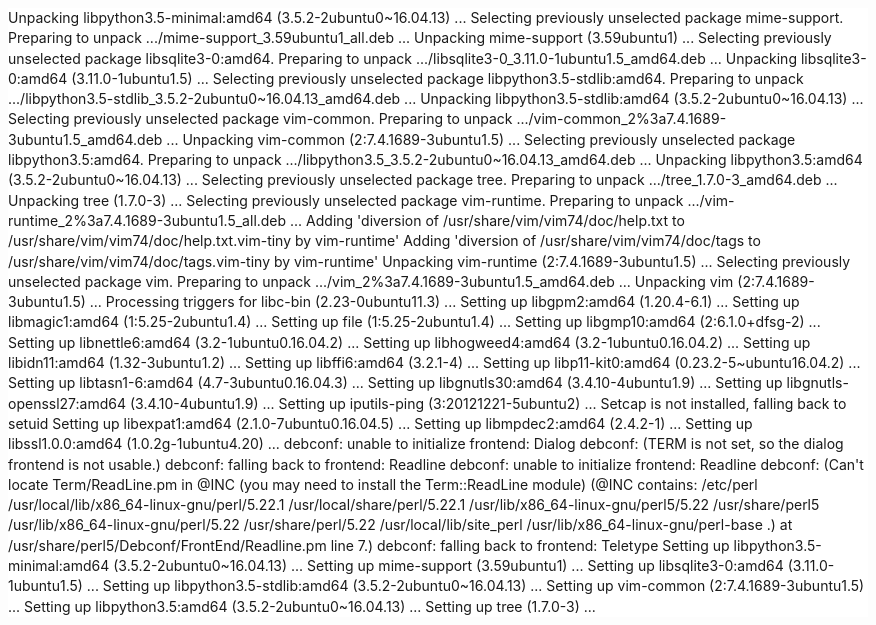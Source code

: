 Unpacking libpython3.5-minimal:amd64 (3.5.2-2ubuntu0~16.04.13) ...
Selecting previously unselected package mime-support.
Preparing to unpack .../mime-support_3.59ubuntu1_all.deb ...
Unpacking mime-support (3.59ubuntu1) ...
Selecting previously unselected package libsqlite3-0:amd64.
Preparing to unpack .../libsqlite3-0_3.11.0-1ubuntu1.5_amd64.deb ...
Unpacking libsqlite3-0:amd64 (3.11.0-1ubuntu1.5) ...
Selecting previously unselected package libpython3.5-stdlib:amd64.
Preparing to unpack .../libpython3.5-stdlib_3.5.2-2ubuntu0~16.04.13_amd64.deb ...
Unpacking libpython3.5-stdlib:amd64 (3.5.2-2ubuntu0~16.04.13) ...
Selecting previously unselected package vim-common.
Preparing to unpack .../vim-common_2%3a7.4.1689-3ubuntu1.5_amd64.deb ...
Unpacking vim-common (2:7.4.1689-3ubuntu1.5) ...
Selecting previously unselected package libpython3.5:amd64.
Preparing to unpack .../libpython3.5_3.5.2-2ubuntu0~16.04.13_amd64.deb ...
Unpacking libpython3.5:amd64 (3.5.2-2ubuntu0~16.04.13) ...
Selecting previously unselected package tree.
Preparing to unpack .../tree_1.7.0-3_amd64.deb ...
Unpacking tree (1.7.0-3) ...
Selecting previously unselected package vim-runtime.
Preparing to unpack .../vim-runtime_2%3a7.4.1689-3ubuntu1.5_all.deb ...
Adding 'diversion of /usr/share/vim/vim74/doc/help.txt to /usr/share/vim/vim74/doc/help.txt.vim-tiny by vim-runtime'
Adding 'diversion of /usr/share/vim/vim74/doc/tags to /usr/share/vim/vim74/doc/tags.vim-tiny by vim-runtime'
Unpacking vim-runtime (2:7.4.1689-3ubuntu1.5) ...
Selecting previously unselected package vim.
Preparing to unpack .../vim_2%3a7.4.1689-3ubuntu1.5_amd64.deb ...
Unpacking vim (2:7.4.1689-3ubuntu1.5) ...
Processing triggers for libc-bin (2.23-0ubuntu11.3) ...
Setting up libgpm2:amd64 (1.20.4-6.1) ...
Setting up libmagic1:amd64 (1:5.25-2ubuntu1.4) ...
Setting up file (1:5.25-2ubuntu1.4) ...
Setting up libgmp10:amd64 (2:6.1.0+dfsg-2) ...
Setting up libnettle6:amd64 (3.2-1ubuntu0.16.04.2) ...
Setting up libhogweed4:amd64 (3.2-1ubuntu0.16.04.2) ...
Setting up libidn11:amd64 (1.32-3ubuntu1.2) ...
Setting up libffi6:amd64 (3.2.1-4) ...
Setting up libp11-kit0:amd64 (0.23.2-5~ubuntu16.04.2) ...
Setting up libtasn1-6:amd64 (4.7-3ubuntu0.16.04.3) ...
Setting up libgnutls30:amd64 (3.4.10-4ubuntu1.9) ...
Setting up libgnutls-openssl27:amd64 (3.4.10-4ubuntu1.9) ...
Setting up iputils-ping (3:20121221-5ubuntu2) ...
Setcap is not installed, falling back to setuid
Setting up libexpat1:amd64 (2.1.0-7ubuntu0.16.04.5) ...
Setting up libmpdec2:amd64 (2.4.2-1) ...
Setting up libssl1.0.0:amd64 (1.0.2g-1ubuntu4.20) ...
debconf: unable to initialize frontend: Dialog
debconf: (TERM is not set, so the dialog frontend is not usable.)
debconf: falling back to frontend: Readline
debconf: unable to initialize frontend: Readline
debconf: (Can't locate Term/ReadLine.pm in @INC (you may need to install the Term::ReadLine module) (@INC contains: /etc/perl /usr/local/lib/x86_64-linux-gnu/perl/5.22.1 /usr/local/share/perl/5.22.1 /usr/lib/x86_64-linux-gnu/perl5/5.22 /usr/share/perl5 /usr/lib/x86_64-linux-gnu/perl/5.22 /usr/share/perl/5.22 /usr/local/lib/site_perl /usr/lib/x86_64-linux-gnu/perl-base .) at /usr/share/perl5/Debconf/FrontEnd/Readline.pm line 7.)
debconf: falling back to frontend: Teletype
Setting up libpython3.5-minimal:amd64 (3.5.2-2ubuntu0~16.04.13) ...
Setting up mime-support (3.59ubuntu1) ...
Setting up libsqlite3-0:amd64 (3.11.0-1ubuntu1.5) ...
Setting up libpython3.5-stdlib:amd64 (3.5.2-2ubuntu0~16.04.13) ...
Setting up vim-common (2:7.4.1689-3ubuntu1.5) ...
Setting up libpython3.5:amd64 (3.5.2-2ubuntu0~16.04.13) ...
Setting up tree (1.7.0-3) ...